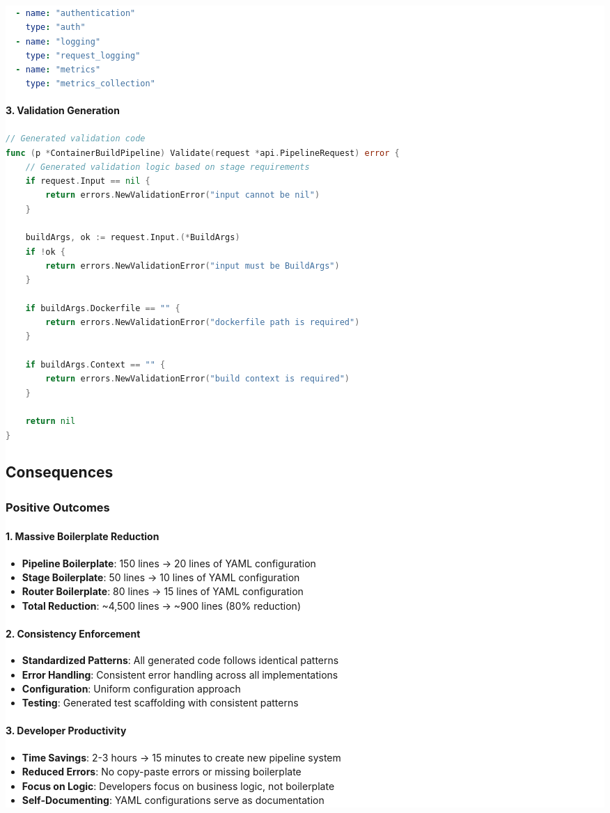 ```yaml
  - name: "authentication"
    type: "auth"
  - name: "logging"
    type: "request_logging"
  - name: "metrics"
    type: "metrics_collection"
```

#### 3. Validation Generation
```go
// Generated validation code
func (p *ContainerBuildPipeline) Validate(request *api.PipelineRequest) error {
    // Generated validation logic based on stage requirements
    if request.Input == nil {
        return errors.NewValidationError("input cannot be nil")
    }
    
    buildArgs, ok := request.Input.(*BuildArgs)
    if !ok {
        return errors.NewValidationError("input must be BuildArgs")
    }
    
    if buildArgs.Dockerfile == "" {
        return errors.NewValidationError("dockerfile path is required")
    }
    
    if buildArgs.Context == "" {
        return errors.NewValidationError("build context is required")
    }
    
    return nil
}
```

## Consequences

### Positive Outcomes

#### 1. Massive Boilerplate Reduction
- **Pipeline Boilerplate**: 150 lines → 20 lines of YAML configuration
- **Stage Boilerplate**: 50 lines → 10 lines of YAML configuration
- **Router Boilerplate**: 80 lines → 15 lines of YAML configuration
- **Total Reduction**: ~4,500 lines → ~900 lines (80% reduction)

#### 2. Consistency Enforcement
- **Standardized Patterns**: All generated code follows identical patterns
- **Error Handling**: Consistent error handling across all implementations
- **Configuration**: Uniform configuration approach
- **Testing**: Generated test scaffolding with consistent patterns

#### 3. Developer Productivity
- **Time Savings**: 2-3 hours → 15 minutes to create new pipeline system
- **Reduced Errors**: No copy-paste errors or missing boilerplate
- **Focus on Logic**: Developers focus on business logic, not boilerplate
- **Self-Documenting**: YAML configurations serve as documentation
